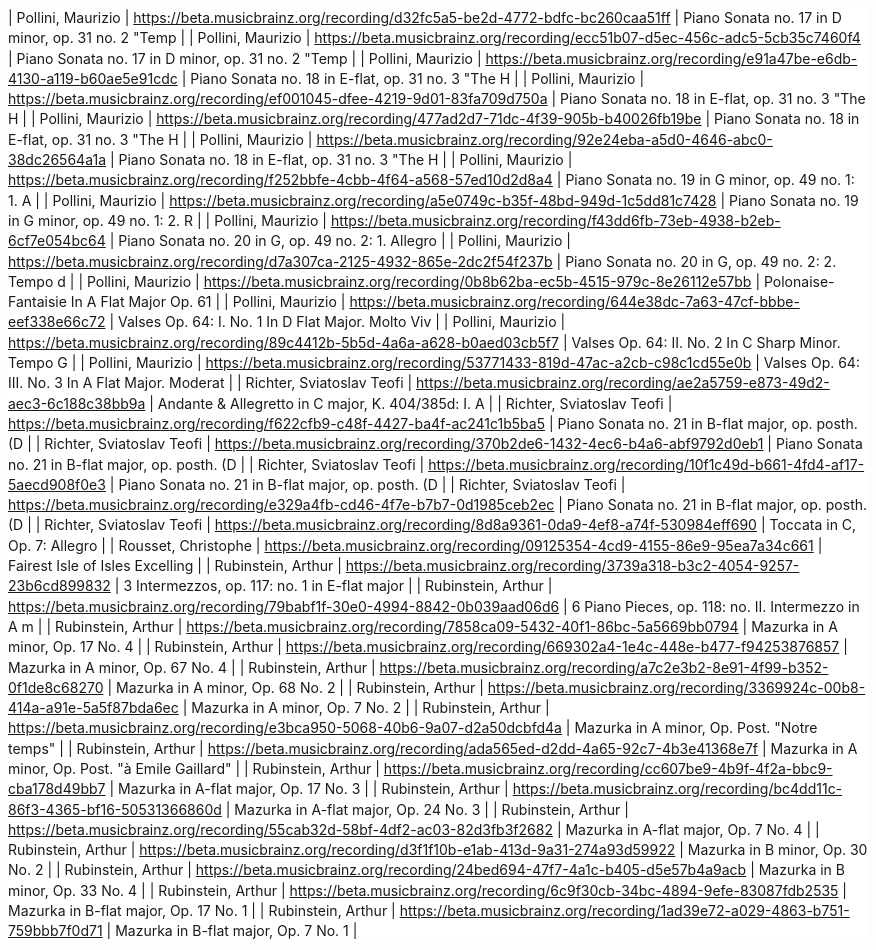 | Pollini, Maurizio         | <https://beta.musicbrainz.org/recording/d32fc5a5-be2d-4772-bdfc-bc260caa51ff> | Piano Sonata no. 17 in D minor, op. 31 no. 2 "Temp |
| Pollini, Maurizio         | <https://beta.musicbrainz.org/recording/ecc51b07-d5ec-456c-adc5-5cb35c7460f4> | Piano Sonata no. 17 in D minor, op. 31 no. 2 "Temp |
| Pollini, Maurizio         | <https://beta.musicbrainz.org/recording/e91a47be-e6db-4130-a119-b60ae5e91cdc> | Piano Sonata no. 18 in E-flat, op. 31 no. 3 "The H |
| Pollini, Maurizio         | <https://beta.musicbrainz.org/recording/ef001045-dfee-4219-9d01-83fa709d750a> | Piano Sonata no. 18 in E-flat, op. 31 no. 3 "The H |
| Pollini, Maurizio         | <https://beta.musicbrainz.org/recording/477ad2d7-71dc-4f39-905b-b40026fb19be> | Piano Sonata no. 18 in E-flat, op. 31 no. 3 "The H |
| Pollini, Maurizio         | <https://beta.musicbrainz.org/recording/92e24eba-a5d0-4646-abc0-38dc26564a1a> | Piano Sonata no. 18 in E-flat, op. 31 no. 3 "The H |
| Pollini, Maurizio         | <https://beta.musicbrainz.org/recording/f252bbfe-4cbb-4f64-a568-57ed10d2d8a4> | Piano Sonata no. 19 in G minor, op. 49 no. 1: 1. A |
| Pollini, Maurizio         | <https://beta.musicbrainz.org/recording/a5e0749c-b35f-48bd-949d-1c5dd81c7428> | Piano Sonata no. 19 in G minor, op. 49 no. 1: 2. R |
| Pollini, Maurizio         | <https://beta.musicbrainz.org/recording/f43dd6fb-73eb-4938-b2eb-6cf7e054bc64> | Piano Sonata no. 20 in G, op. 49 no. 2: 1. Allegro |
| Pollini, Maurizio         | <https://beta.musicbrainz.org/recording/d7a307ca-2125-4932-865e-2dc2f54f237b> | Piano Sonata no. 20 in G, op. 49 no. 2: 2. Tempo d |
| Pollini, Maurizio         | <https://beta.musicbrainz.org/recording/0b8b62ba-ec5b-4515-979c-8e26112e57bb> | Polonaise-Fantaisie In A Flat Major Op. 61         |
| Pollini, Maurizio         | <https://beta.musicbrainz.org/recording/644e38dc-7a63-47cf-bbbe-eef338e66c72> | Valses Op. 64: I. No. 1 In D Flat Major. Molto Viv |
| Pollini, Maurizio         | <https://beta.musicbrainz.org/recording/89c4412b-5b5d-4a6a-a628-b0aed03cb5f7> | Valses Op. 64: II. No. 2 In C Sharp Minor. Tempo G |
| Pollini, Maurizio         | <https://beta.musicbrainz.org/recording/53771433-819d-47ac-a2cb-c98c1cd55e0b> | Valses Op. 64: III. No. 3 In A Flat Major. Moderat |
| Richter, Sviatoslav Teofi | <https://beta.musicbrainz.org/recording/ae2a5759-e873-49d2-aec3-6c188c38bb9a> | Andante & Allegretto in C major, K. 404/385d: I. A |
| Richter, Sviatoslav Teofi | <https://beta.musicbrainz.org/recording/f622cfb9-c48f-4427-ba4f-ac241c1b5ba5> | Piano Sonata no. 21 in B-flat major, op. posth. (D |
| Richter, Sviatoslav Teofi | <https://beta.musicbrainz.org/recording/370b2de6-1432-4ec6-b4a6-abf9792d0eb1> | Piano Sonata no. 21 in B-flat major, op. posth. (D |
| Richter, Sviatoslav Teofi | <https://beta.musicbrainz.org/recording/10f1c49d-b661-4fd4-af17-5aecd908f0e3> | Piano Sonata no. 21 in B-flat major, op. posth. (D |
| Richter, Sviatoslav Teofi | <https://beta.musicbrainz.org/recording/e329a4fb-cd46-4f7e-b7b7-0d1985ceb2ec> | Piano Sonata no. 21 in B-flat major, op. posth. (D |
| Richter, Sviatoslav Teofi | <https://beta.musicbrainz.org/recording/8d8a9361-0da9-4ef8-a74f-530984eff690> | Toccata in C, Op. 7: Allegro                       |
| Rousset, Christophe       | <https://beta.musicbrainz.org/recording/09125354-4cd9-4155-86e9-95ea7a34c661> | Fairest Isle of Isles Excelling                    |
| Rubinstein, Arthur        | <https://beta.musicbrainz.org/recording/3739a318-b3c2-4054-9257-23b6cd899832> | 3 Intermezzos, op. 117: no. 1 in E-flat major      |
| Rubinstein, Arthur        | <https://beta.musicbrainz.org/recording/79babf1f-30e0-4994-8842-0b039aad06d6> | 6 Piano Pieces, op. 118: no. II. Intermezzo in A m |
| Rubinstein, Arthur        | <https://beta.musicbrainz.org/recording/7858ca09-5432-40f1-86bc-5a5669bb0794> | Mazurka in A minor, Op. 17 No. 4                   |
| Rubinstein, Arthur        | <https://beta.musicbrainz.org/recording/669302a4-1e4c-448e-b477-f94253876857> | Mazurka in A minor, Op. 67 No. 4                   |
| Rubinstein, Arthur        | <https://beta.musicbrainz.org/recording/a7c2e3b2-8e91-4f99-b352-0f1de8c68270> | Mazurka in A minor, Op. 68 No. 2                   |
| Rubinstein, Arthur        | <https://beta.musicbrainz.org/recording/3369924c-00b8-414a-a91e-5a5f87bda6ec> | Mazurka in A minor, Op. 7 No. 2                    |
| Rubinstein, Arthur        | <https://beta.musicbrainz.org/recording/e3bca950-5068-40b6-9a07-d2a50dcbfd4a> | Mazurka in A minor, Op. Post. "Notre temps"        |
| Rubinstein, Arthur        | <https://beta.musicbrainz.org/recording/ada565ed-d2dd-4a65-92c7-4b3e41368e7f> | Mazurka in A minor, Op. Post. "à Emile Gaillard"   |
| Rubinstein, Arthur        | <https://beta.musicbrainz.org/recording/cc607be9-4b9f-4f2a-bbc9-cba178d49bb7> | Mazurka in A-flat major, Op. 17 No. 3              |
| Rubinstein, Arthur        | <https://beta.musicbrainz.org/recording/bc4dd11c-86f3-4365-bf16-50531366860d> | Mazurka in A-flat major, Op. 24 No. 3              |
| Rubinstein, Arthur        | <https://beta.musicbrainz.org/recording/55cab32d-58bf-4df2-ac03-82d3fb3f2682> | Mazurka in A-flat major, Op. 7 No. 4               |
| Rubinstein, Arthur        | <https://beta.musicbrainz.org/recording/d3f1f10b-e1ab-413d-9a31-274a93d59922> | Mazurka in B minor, Op. 30 No. 2                   |
| Rubinstein, Arthur        | <https://beta.musicbrainz.org/recording/24bed694-47f7-4a1c-b405-d5e57b4a9acb> | Mazurka in B minor, Op. 33 No. 4                   |
| Rubinstein, Arthur        | <https://beta.musicbrainz.org/recording/6c9f30cb-34bc-4894-9efe-83087fdb2535> | Mazurka in B-flat major, Op. 17 No. 1              |
| Rubinstein, Arthur        | <https://beta.musicbrainz.org/recording/1ad39e72-a029-4863-b751-759bbb7f0d71> | Mazurka in B-flat major, Op. 7 No. 1               |